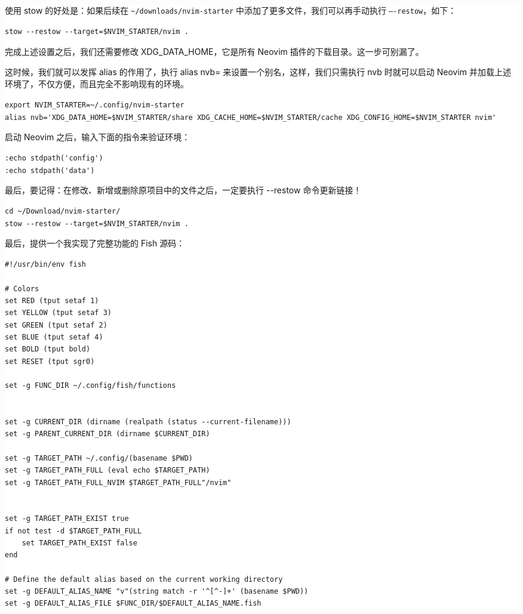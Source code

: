 使用 stow 的好处是：如果后续在 `~/downloads/nvim-starter` 中添加了更多文件，我们可以再手动执行 `—-restow`，如下：

    stow --restow --target=$NVIM_STARTER/nvim .

完成上述设置之后，我们还需要修改 XDG\_DATA\_HOME，它是所有 Neovim 插件的下载目录。这一步可别漏了。

这时候，我们就可以发挥 alias 的作用了，执行 alias nvb= 来设置一个别名，这样，我们只需执行 nvb 时就可以启动 Neovim 并加载上述环境了，不仅方便，而且完全不影响现有的环境。

    export NVIM_STARTER=~/.config/nvim-starter
    alias nvb='XDG_DATA_HOME=$NVIM_STARTER/share XDG_CACHE_HOME=$NVIM_STARTER/cache XDG_CONFIG_HOME=$NVIM_STARTER nvim'

启动 Neovim 之后，输入下面的指令来验证环境：

    :echo stdpath('config')
    :echo stdpath('data')

最后，要记得：在修改、新增或删除原项目中的文件之后，一定要执行 --restow 命令更新链接！

    cd ~/Download/nvim-starter/
    stow --restow --target=$NVIM_STARTER/nvim .

最后，提供一个我实现了完整功能的 Fish 源码：

    #!/usr/bin/env fish

    # Colors
    set RED (tput setaf 1)
    set YELLOW (tput setaf 3)
    set GREEN (tput setaf 2)
    set BLUE (tput setaf 4)
    set BOLD (tput bold)
    set RESET (tput sgr0)

    set -g FUNC_DIR ~/.config/fish/functions


    set -g CURRENT_DIR (dirname (realpath (status --current-filename)))
    set -g PARENT_CURRENT_DIR (dirname $CURRENT_DIR)

    set -g TARGET_PATH ~/.config/(basename $PWD)
    set -g TARGET_PATH_FULL (eval echo $TARGET_PATH)
    set -g TARGET_PATH_FULL_NVIM $TARGET_PATH_FULL"/nvim"


    set -g TARGET_PATH_EXIST true
    if not test -d $TARGET_PATH_FULL 
        set TARGET_PATH_EXIST false
    end

    # Define the default alias based on the current working directory
    set -g DEFAULT_ALIAS_NAME "v"(string match -r '^[^-]+' (basename $PWD))
    set -g DEFAULT_ALIAS_FILE $FUNC_DIR/$DEFAULT_ALIAS_NAME.fish
